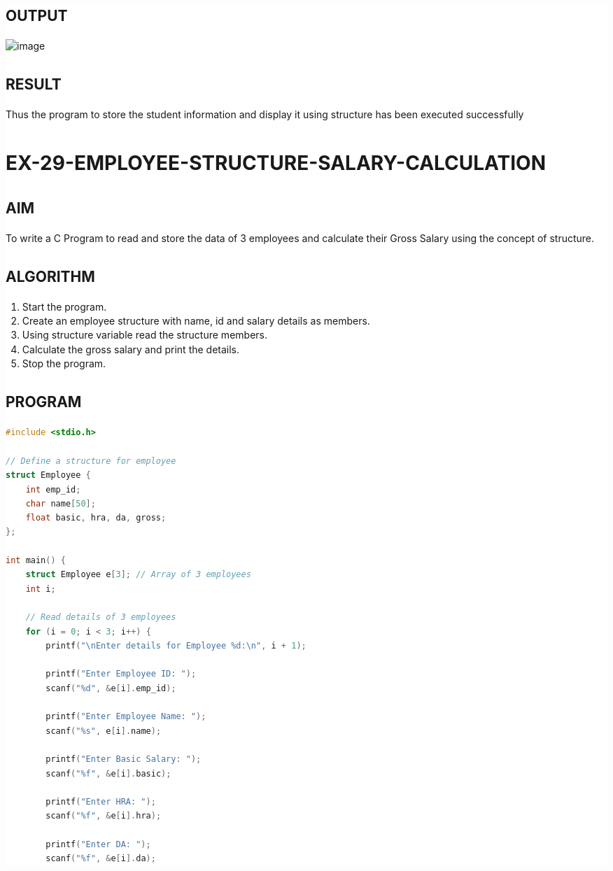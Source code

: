
## OUTPUT
<img width="378" height="282" alt="image" src="https://github.com/user-attachments/assets/b1eaba2d-763f-4d08-b1f6-fd40656e82c3" />


## RESULT

Thus the program to store the student information and display it using structure has been executed successfully
 
 


# EX-29-EMPLOYEE-STRUCTURE-SALARY-CALCULATION

## AIM

To write a C Program to read and store the data of 3 employees and calculate their Gross Salary using the concept of structure.

## ALGORITHM

1.	Start the program.
2.	Create an employee structure with name, id and salary details as members.
3.	Using structure variable read the structure members.
4.	Calculate the gross salary and print the details.
5.	Stop the program.

## PROGRAM
```c
#include <stdio.h>

// Define a structure for employee
struct Employee {
    int emp_id;
    char name[50];
    float basic, hra, da, gross;
};

int main() {
    struct Employee e[3]; // Array of 3 employees
    int i;

    // Read details of 3 employees
    for (i = 0; i < 3; i++) {
        printf("\nEnter details for Employee %d:\n", i + 1);

        printf("Enter Employee ID: ");
        scanf("%d", &e[i].emp_id);

        printf("Enter Employee Name: ");
        scanf("%s", e[i].name);

        printf("Enter Basic Salary: ");
        scanf("%f", &e[i].basic);

        printf("Enter HRA: ");
        scanf("%f", &e[i].hra);

        printf("Enter DA: ");
        scanf("%f", &e[i].da);

```